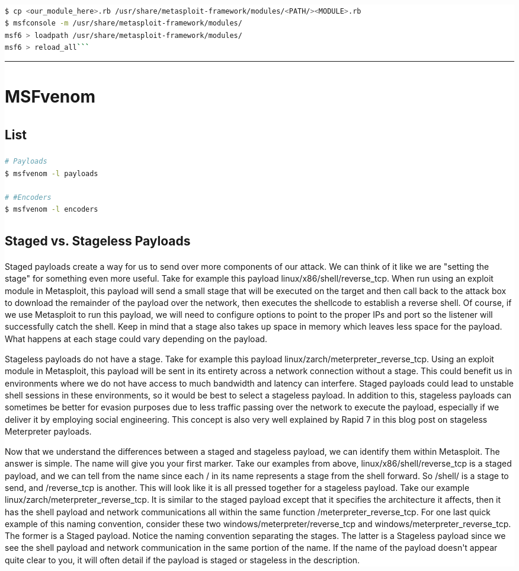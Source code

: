```bash
$ cp <our_module_here>.rb /usr/share/metasploit-framework/modules/<PATH/><MODULE>.rb
$ msfconsole -m /usr/share/metasploit-framework/modules/
msf6 > loadpath /usr/share/metasploit-framework/modules/
msf6 > reload_all```
```

* * *

# MSFvenom
## List 
```bash
# Payloads
$ msfvenom -l payloads

# #Encoders
$ msfvenom -l encoders 
```

## Staged vs. Stageless Payloads
Staged payloads create a way for us to send over more components of our attack. We can think of it like we are "setting the stage" for something even more useful. Take for example this payload linux/x86/shell/reverse_tcp. When run using an exploit module in Metasploit, this payload will send a small stage that will be executed on the target and then call back to the attack box to download the remainder of the payload over the network, then executes the shellcode to establish a reverse shell. Of course, if we use Metasploit to run this payload, we will need to configure options to point to the proper IPs and port so the listener will successfully catch the shell. Keep in mind that a stage also takes up space in memory which leaves less space for the payload. What happens at each stage could vary depending on the payload.

Stageless payloads do not have a stage. Take for example this payload linux/zarch/meterpreter_reverse_tcp. Using an exploit module in Metasploit, this payload will be sent in its entirety across a network connection without a stage. This could benefit us in environments where we do not have access to much bandwidth and latency can interfere. Staged payloads could lead to unstable shell sessions in these environments, so it would be best to select a stageless payload. In addition to this, stageless payloads can sometimes be better for evasion purposes due to less traffic passing over the network to execute the payload, especially if we deliver it by employing social engineering. This concept is also very well explained by Rapid 7 in this blog post on stageless Meterpreter payloads.

Now that we understand the differences between a staged and stageless payload, we can identify them within Metasploit. The answer is simple. The name will give you your first marker. Take our examples from above, linux/x86/shell/reverse_tcp is a staged payload, and we can tell from the name since each / in its name represents a stage from the shell forward. So /shell/ is a stage to send, and /reverse_tcp is another. This will look like it is all pressed together for a stageless payload. Take our example linux/zarch/meterpreter_reverse_tcp. It is similar to the staged payload except that it specifies the architecture it affects, then it has the shell payload and network communications all within the same function /meterpreter_reverse_tcp. For one last quick example of this naming convention, consider these two windows/meterpreter/reverse_tcp and windows/meterpreter_reverse_tcp. The former is a Staged payload. Notice the naming convention separating the stages. The latter is a Stageless payload since we see the shell payload and network communication in the same portion of the name. If the name of the payload doesn't appear quite clear to you, it will often detail if the payload is staged or stageless in the description.
